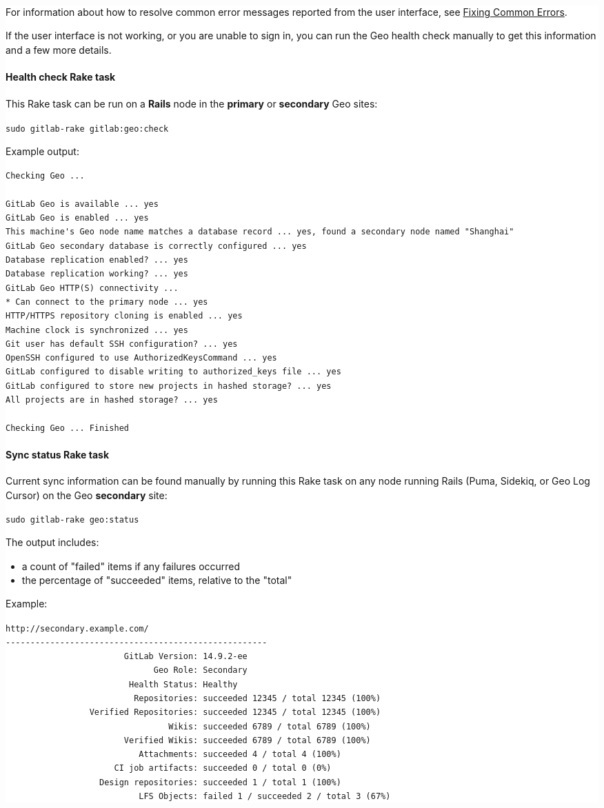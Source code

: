 For information about how to resolve common error messages reported from the user interface,
see [Fixing Common Errors](#fixing-common-errors).

If the user interface is not working, or you are unable to sign in, you can run the Geo
health check manually to get this information and a few more details.

#### Health check Rake task

This Rake task can be run on a **Rails** node in the **primary** or **secondary**
Geo sites:

```shell
sudo gitlab-rake gitlab:geo:check
```

Example output:

```plaintext
Checking Geo ...

GitLab Geo is available ... yes
GitLab Geo is enabled ... yes
This machine's Geo node name matches a database record ... yes, found a secondary node named "Shanghai"
GitLab Geo secondary database is correctly configured ... yes
Database replication enabled? ... yes
Database replication working? ... yes
GitLab Geo HTTP(S) connectivity ...
* Can connect to the primary node ... yes
HTTP/HTTPS repository cloning is enabled ... yes
Machine clock is synchronized ... yes
Git user has default SSH configuration? ... yes
OpenSSH configured to use AuthorizedKeysCommand ... yes
GitLab configured to disable writing to authorized_keys file ... yes
GitLab configured to store new projects in hashed storage? ... yes
All projects are in hashed storage? ... yes

Checking Geo ... Finished
```

#### Sync status Rake task

Current sync information can be found manually by running this Rake task on any
node running Rails (Puma, Sidekiq, or Geo Log Cursor) on the Geo **secondary** site:

```shell
sudo gitlab-rake geo:status
```

The output includes:

- a count of "failed" items if any failures occurred
- the percentage of "succeeded" items, relative to the "total"

Example:

```plaintext
http://secondary.example.com/
-----------------------------------------------------
                        GitLab Version: 14.9.2-ee
                              Geo Role: Secondary
                         Health Status: Healthy
                          Repositories: succeeded 12345 / total 12345 (100%)
                 Verified Repositories: succeeded 12345 / total 12345 (100%)
                                 Wikis: succeeded 6789 / total 6789 (100%)
                        Verified Wikis: succeeded 6789 / total 6789 (100%)
                           Attachments: succeeded 4 / total 4 (100%)
                      CI job artifacts: succeeded 0 / total 0 (0%)
                   Design repositories: succeeded 1 / total 1 (100%)
                           LFS Objects: failed 1 / succeeded 2 / total 3 (67%)
```